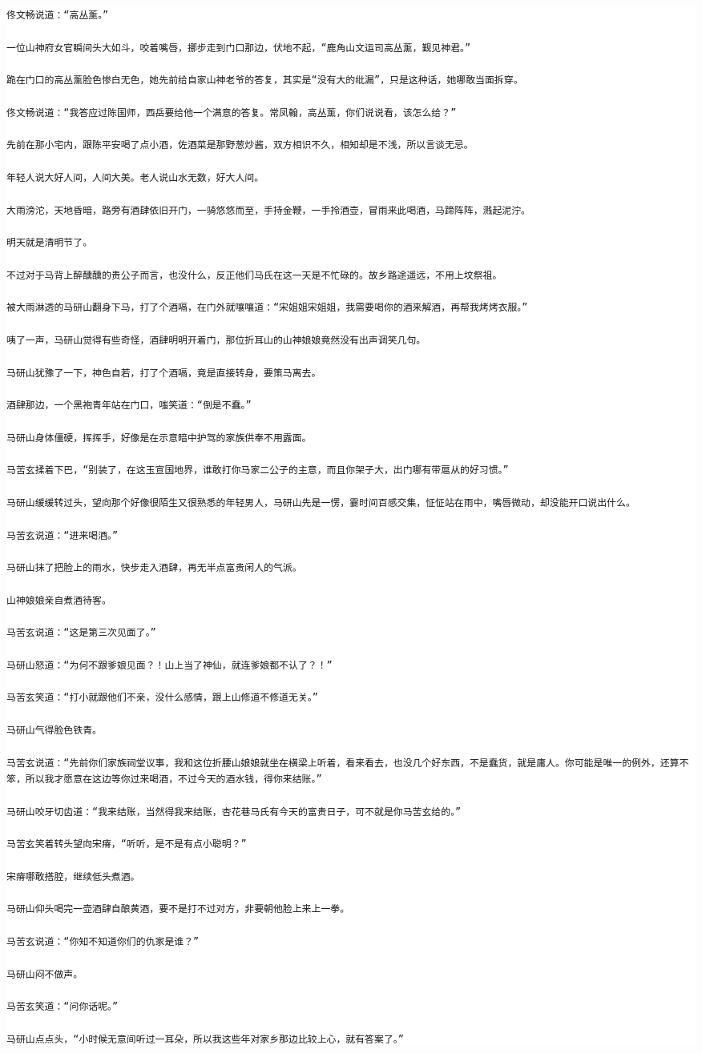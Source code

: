     佟文畅说道：“高丛薰。”

    一位山神府女官瞬间头大如斗，咬着嘴唇，挪步走到门口那边，伏地不起，“鹿角山文运司高丛薰，觐见神君。”

    跪在门口的高丛薰脸色惨白无色，她先前给自家山神老爷的答复，其实是“没有大的纰漏”，只是这种话，她哪敢当面拆穿。

    佟文畅说道：“我答应过陈国师，西岳要给他一个满意的答复。常凤翰，高丛薰，你们说说看，该怎么给？”

    先前在那小宅内，跟陈平安喝了点小酒，佐酒菜是那野葱炒酱，双方相识不久，相知却是不浅，所以言谈无忌。

    年轻人说大好人间，人间大美。老人说山水无数，好大人间。

    大雨滂沱，天地昏暗，路旁有酒肆依旧开门，一骑悠悠而至，手持金鞭，一手拎酒壶，冒雨来此喝酒，马蹄阵阵，溅起泥泞。

    明天就是清明节了。

    不过对于马背上醉醺醺的贵公子而言，也没什么，反正他们马氏在这一天是不忙碌的。故乡路途遥远，不用上坟祭祖。

    被大雨淋透的马研山翻身下马，打了个酒嗝，在门外就嚷嚷道：“宋姐姐宋姐姐，我需要喝你的酒来解酒，再帮我烤烤衣服。”

    咦了一声，马研山觉得有些奇怪，酒肆明明开着门，那位折耳山的山神娘娘竟然没有出声调笑几句。

    马研山犹豫了一下，神色自若，打了个酒嗝，竟是直接转身，要策马离去。

    酒肆那边，一个黑袍青年站在门口，嗤笑道：“倒是不蠢。”

    马研山身体僵硬，挥挥手，好像是在示意暗中护驾的家族供奉不用露面。

    马苦玄揉着下巴，“别装了，在这玉宣国地界，谁敢打你马家二公子的主意，而且你架子大，出门哪有带扈从的好习惯。”

    马研山缓缓转过头，望向那个好像很陌生又很熟悉的年轻男人，马研山先是一愣，霎时间百感交集，怔怔站在雨中，嘴唇微动，却没能开口说出什么。

    马苦玄说道：“进来喝酒。”

    马研山抹了把脸上的雨水，快步走入酒肆，再无半点富贵闲人的气派。

    山神娘娘亲自煮酒待客。

    马苦玄说道：“这是第三次见面了。”

    马研山怒道：“为何不跟爹娘见面？！山上当了神仙，就连爹娘都不认了？！”

    马苦玄笑道：“打小就跟他们不亲，没什么感情，跟上山修道不修道无关。”

    马研山气得脸色铁青。

    马苦玄说道：“先前你们家族祠堂议事，我和这位折腰山娘娘就坐在横梁上听着，看来看去，也没几个好东西，不是蠢货，就是庸人。你可能是唯一的例外，还算不笨，所以我才愿意在这边等你过来喝酒，不过今天的酒水钱，得你来结账。”

    马研山咬牙切齿道：“我来结账，当然得我来结账，杏花巷马氏有今天的富贵日子，可不就是你马苦玄给的。”

    马苦玄笑着转头望向宋瘠，“听听，是不是有点小聪明？”

    宋瘠哪敢搭腔，继续低头煮酒。

    马研山仰头喝完一壶酒肆自酿黄酒，要不是打不过对方，非要朝他脸上来上一拳。

    马苦玄说道：“你知不知道你们的仇家是谁？”

    马研山闷不做声。

    马苦玄笑道：“问你话呢。”

    马研山点点头，“小时候无意间听过一耳朵，所以我这些年对家乡那边比较上心，就有答案了。”

